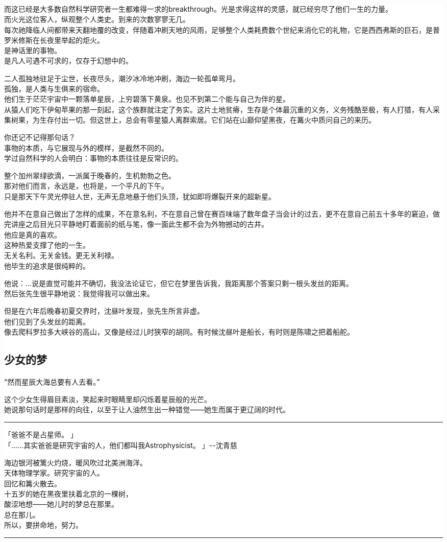 
而这已经是大多数自然科学研究者一生都难得一求的breakthrough。光是求得这样的灵感，就已经穷尽了他们一生的力量。  
而火光这位客人，纵观整个人类史。到来的次数寥寥无几。  
每次祂降临人间都带来天翻地覆的改变，伴随着冲刷天地的风雨，足够整个人类耗费数个世纪来消化它的礼物，它是西西弗斯的巨石，是普罗米修斯在长夜里举起的炬火。  
是神话里的事物。  
是凡人可遇不可求的，仅存于幻想中的。


二人孤独地驻足于尘世，长夜尽头，潮汐冰冷地冲刷，海边一轮孤单弯月。  
孤独，是人类与生俱来的宿命。  
他们生于茫茫宇宙中一颗落单星辰，上穷碧落下黄泉。也见不到第二个能与自己为伴的星。  
从猿人们吃下伊甸苹果的那一刻起，这个族群就注定了务实。这片土地贫瘠，生存是个体最沉重的义务，义务残酷至极，有人打猎，有人采集树果，为生存付出一切。但这世上，总会有零星猿人离群索居。它们站在山巅仰望黑夜，在篝火中质问自己的来历。

你还记不记得那句话？  
事物的本质，与它展现与外的模样，是截然不同的。  
学过自然科学的人会明白：事物的本质往往是反常识的。  

整个加州翠绿欲滴，一派属于晚春的，生机勃勃之色。  
那对他们而言，永远是，也将是，一个平凡的下午。  
只是那天下午灵光停驻人世，无声无息地悬于他们头顶，犹如即将爆裂开来的超新星。

他并不在意自己做出了怎样的成果，不在意名利，不在意自己曾在赛百味端了数年盘子当会计的过去，更不在意自己前五十多年的窘迫，做完讲座之后目光只平静地盯着面前的纸与笔，像一面此生都不会为外物撼动的古井。  
他应是真的喜欢。  
这种热爱支撑了他的一生。  
无关名利。无关金钱。更无关利禄。  
他毕生的追求是很纯粹的。

他说：...说是直觉可能并不确切，我没法论证它，但它在梦里告诉我，我距离那个答案只剩一根头发丝的距离。  
然后张先生很平静地说：我觉得我可以做出来。

但是在六年后晚春初夏交界时，沈昼叶发现，张先生所言非虚。  
他们见到了头发丝的距离。  
像去爬科罗拉多大峡谷的高山，又像是经过儿时狭窄的胡同。有时候沈昼叶是船长，有时则是陈啸之把着船舵。

## 少女的梦

“然而星辰大海总要有人去看。”  

这个少女生得眉目素淡，笑起来时眼睛里却闪烁着星辰般的光芒。  
她说那句话时是那样的向往，以至于让人油然生出一种错觉——她生而属于更辽阔的时代。

---

「爸爸不是占星师。 」  
「……其实爸爸是研究宇宙的人，他们都叫我Astrophysicist。     」--沈青慈

海边银河被篱火灼烧，暖风吹过北美洲海洋。  
天体物理学家。研究宇宙的人。  
回忆和篝火散去。  
十五岁的她在黑夜里扶着北京的一棵树，  
酸涩地想——她儿时的梦总在那里。  
总在那儿。  
所以，要拼命地，努力。  

---
